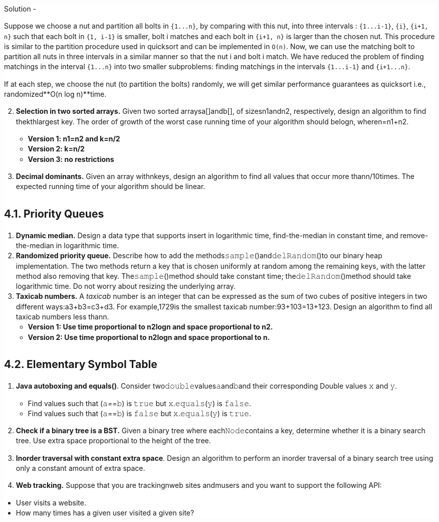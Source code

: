 Solution -

Suppose we choose a nut and partition all bolts in `{1...n}`, by comparing with this nut, into three intervals : `{1...i-1}`, `{i}`, `{i+1, n}` such that each bolt in `{1, i-1}` is smaller, bolt i matches and each bolt in `{i+1, n}` is larger than the chosen nut. This procedure is similar to the partition procedure used in quicksort and can be implemented in `O(n)`. Now, we can use the matching bolt to partition all nuts in three intervals in a similar manner so that the nut i and bolt i match. We have reduced the problem of finding matchings in the interval `{1...n}` into two smaller subproblems: finding matchings in the intervals `{1...i-1}` and `{i+1...n}`.

If at each step, we choose the nut (to partition the bolts) randomly, we will get similar performance guarantees as quicksort i.e., randomized**O(n log n)**time.

2. **Selection in two sorted arrays.** Given two sorted arraysa[]andb[], of sizesn1andn2, respectively, design an algorithm to find thekthlargest key. The order of growth of the worst case running time of your algorithm should belogn, wheren=n1+n2.
    - **Version 1: n1=n2 and k=n/2**
    - **Version 2: k=n/2**
    - **Version 3: no restrictions**

3. **Decimal dominants.** Given an array withnkeys, design an algorithm to find all values that occur more thann/10times. The expected running time of your algorithm should be linear.

## 4.1. Priority Queues

1. **Dynamic median.** Design a data type that supports insert in logarithmic time, find-the-median in constant time, and remove-the-median in logarithmic time.
2. **Randomized priority queue.** Describe how to add the methods𝚜𝚊𝚖𝚙𝚕𝚎()and𝚍𝚎𝚕𝚁𝚊𝚗𝚍𝚘𝚖()to our binary heap implementation. The two methods return a key that is chosen uniformly at random among the remaining keys, with the latter method also removing that key. The𝚜𝚊𝚖𝚙𝚕𝚎()method should take constant time; the𝚍𝚎𝚕𝚁𝚊𝚗𝚍𝚘𝚖()method should take logarithmic time. Do not worry about resizing the underlying array.
3. **Taxicab numbers.** A *taxicab* number is an integer that can be expressed as the sum of two cubes of positive integers in two different ways:a3+b3=c3+d3. For example,1729is the smallest taxicab number:93+103=13+123. Design an algorithm to find all taxicab numbers less thann.
    - **Version 1: Use time proportional to n2logn and space proportional to n2.**
    - **Version 2: Use time proportional to n2logn and space proportional to n.**

## 4.2. Elementary Symbol Table

1. **Java autoboxing and equals()**. Consider two𝚍𝚘𝚞𝚋𝚕𝚎values𝚊and𝚋and their corresponding Double values 𝚡 and 𝚢.

    - Find values such that (𝚊==𝚋) is 𝚝𝚛𝚞𝚎 but 𝚡.𝚎𝚚𝚞𝚊𝚕𝚜(𝚢) is 𝚏𝚊𝚕𝚜𝚎.
    - Find values such that (𝚊==𝚋) is 𝚏𝚊𝚕𝚜𝚎 but 𝚡.𝚎𝚚𝚞𝚊𝚕𝚜(𝚢) is 𝚝𝚛𝚞𝚎.

2. **Check if a binary tree is a BST.** Given a binary tree where each𝙽𝚘𝚍𝚎contains a key, determine whether it is a binary search tree. Use extra space proportional to the height of the tree.
3. **Inorder traversal with constant extra space**. Design an algorithm to perform an inorder traversal of a binary search tree using only a constant amount of extra space.
4. **Web tracking.** Suppose that you are trackingnweb sites andmusers and you want to support the following API:

- User visits a website.
- How many times has a given user visited a given site?
